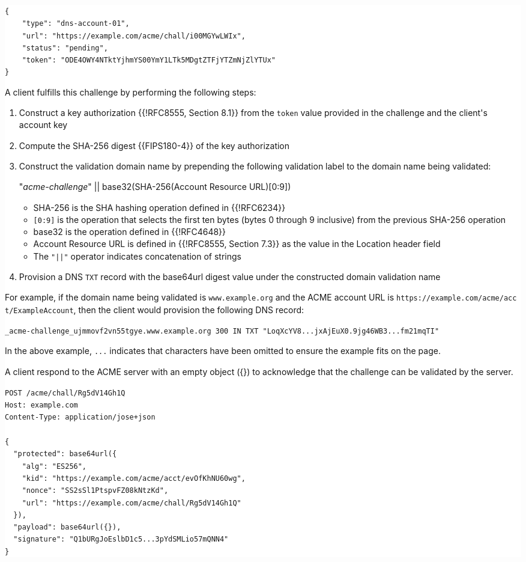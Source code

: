 ~~~
{
    "type": "dns-account-01",
    "url": "https://example.com/acme/chall/i00MGYwLWIx",
    "status": "pending",
    "token": "ODE4OWY4NTktYjhmYS00YmY1LTk5MDgtZTFjYTZmNjZlYTUx"
}
~~~

A client fulfills this challenge by performing the following steps:

1. Construct a key authorization {{!RFC8555, Section 8.1}} from the `token` value provided in the challenge and the client's account key
2. Compute the SHA-256 digest {{FIPS180-4}} of the key authorization
3. Construct the validation domain name by prepending the following validation label to the domain name being validated:

      "_acme-challenge_" || base32(SHA-256(Account Resource URL)[0:9])

   - SHA-256 is the SHA hashing operation defined in {{!RFC6234}}
   - `[0:9]` is the operation that selects the first ten bytes (bytes 0 through 9 inclusive) from the previous SHA-256 operation
   - base32 is the operation defined in {{!RFC4648}}
   - Account Resource URL is defined in {{!RFC8555, Section 7.3}} as the value in the Location header field
   - The `"||"` operator indicates concatenation of strings

4. Provision a DNS `TXT` record with the base64url digest value under the constructed domain validation name

For example, if the domain name being validated is `www.example.org` and the ACME account URL is `https://example.com/acme/acct/ExampleAccount`, then the client would provision the following DNS record:

~~~
_acme-challenge_ujmmovf2vn55tgye.www.example.org 300 IN TXT "LoqXcYV8...jxAjEuX0.9jg46WB3...fm21mqTI"
~~~

In the above example, `...` indicates that characters have been omitted to  ensure the example fits on the page.

A client respond to the ACME server with an empty object ({}) to acknowledge that the challenge can be validated by the server.

~~~
POST /acme/chall/Rg5dV14Gh1Q
Host: example.com
Content-Type: application/jose+json

{
  "protected": base64url({
    "alg": "ES256",
    "kid": "https://example.com/acme/acct/evOfKhNU60wg",
    "nonce": "SS2sSl1PtspvFZ08kNtzKd",
    "url": "https://example.com/acme/chall/Rg5dV14Gh1Q"
  }),
  "payload": base64url({}),
  "signature": "Q1bURgJoEslbD1c5...3pYdSMLio57mQNN4"
}
~~~
